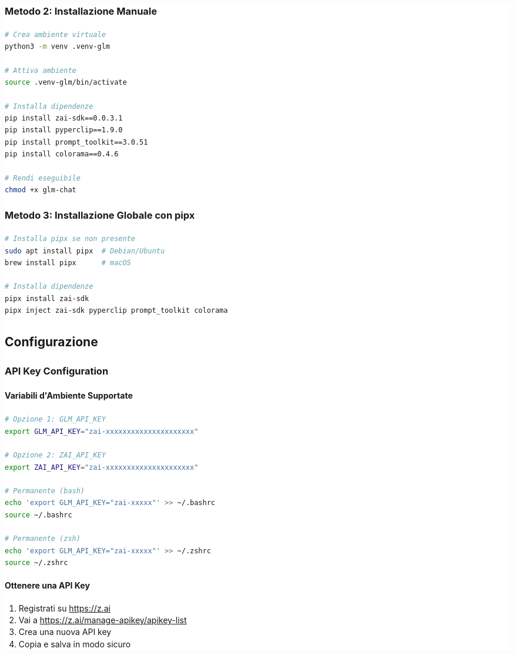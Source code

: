 ### Metodo 2: Installazione Manuale
```bash
# Crea ambiente virtuale
python3 -m venv .venv-glm

# Attiva ambiente
source .venv-glm/bin/activate

# Installa dipendenze
pip install zai-sdk==0.0.3.1
pip install pyperclip==1.9.0
pip install prompt_toolkit==3.0.51
pip install colorama==0.4.6

# Rendi eseguibile
chmod +x glm-chat
```

### Metodo 3: Installazione Globale con pipx
```bash
# Installa pipx se non presente
sudo apt install pipx  # Debian/Ubuntu
brew install pipx      # macOS

# Installa dipendenze
pipx install zai-sdk
pipx inject zai-sdk pyperclip prompt_toolkit colorama
```

## Configurazione

### API Key Configuration

#### Variabili d'Ambiente Supportate
```bash
# Opzione 1: GLM_API_KEY
export GLM_API_KEY="zai-xxxxxxxxxxxxxxxxxxxxx"

# Opzione 2: ZAI_API_KEY  
export ZAI_API_KEY="zai-xxxxxxxxxxxxxxxxxxxxx"

# Permanente (bash)
echo 'export GLM_API_KEY="zai-xxxxx"' >> ~/.bashrc
source ~/.bashrc

# Permanente (zsh)
echo 'export GLM_API_KEY="zai-xxxxx"' >> ~/.zshrc
source ~/.zshrc
```

#### Ottenere una API Key
1. Registrati su https://z.ai
2. Vai a https://z.ai/manage-apikey/apikey-list
3. Crea una nuova API key
4. Copia e salva in modo sicuro

